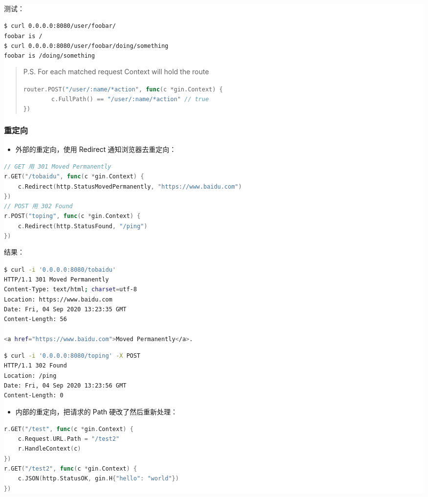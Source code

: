 测试：

```sh
$ curl 0.0.0.0:8080/user/foobar/
foobar is /
$ curl 0.0.0.0:8080/user/foobar/doing/something
foobar is /doing/something
```

> P.S. For each matched request Context will hold the route 
>
> ```go
> router.POST("/user/:name/*action", func(c *gin.Context) {
>         c.FullPath() == "/user/:name/*action" // true
> })
> ```

### 重定向

- 外部的重定向，使用 Redirect 通知浏览器去重定向：

```go
// GET 用 301 Moved Permanently
r.GET("/tobaidu", func(c *gin.Context) {
    c.Redirect(http.StatusMovedPermanently, "https://www.baidu.com")
})
// POST 用 302 Found
r.POST("toping", func(c *gin.Context) {
    c.Redirect(http.StatusFound, "/ping")
})
```

结果：

```sh
$ curl -i '0.0.0.0:8080/tobaidu'
HTTP/1.1 301 Moved Permanently
Content-Type: text/html; charset=utf-8
Location: https://www.baidu.com
Date: Fri, 04 Sep 2020 13:23:35 GMT
Content-Length: 56

<a href="https://www.baidu.com">Moved Permanently</a>.
```

```sh
$ curl -i '0.0.0.0:8080/toping' -X POST
HTTP/1.1 302 Found
Location: /ping
Date: Fri, 04 Sep 2020 13:23:56 GMT
Content-Length: 0
```

- 内部的重定向，把请求的 Path 硬改了然后重新处理：

```go
r.GET("/test", func(c *gin.Context) {
    c.Request.URL.Path = "/test2"
    r.HandleContext(c)
})
r.GET("/test2", func(c *gin.Context) {
    c.JSON(http.StatusOK, gin.H{"hello": "world"})
})
```
